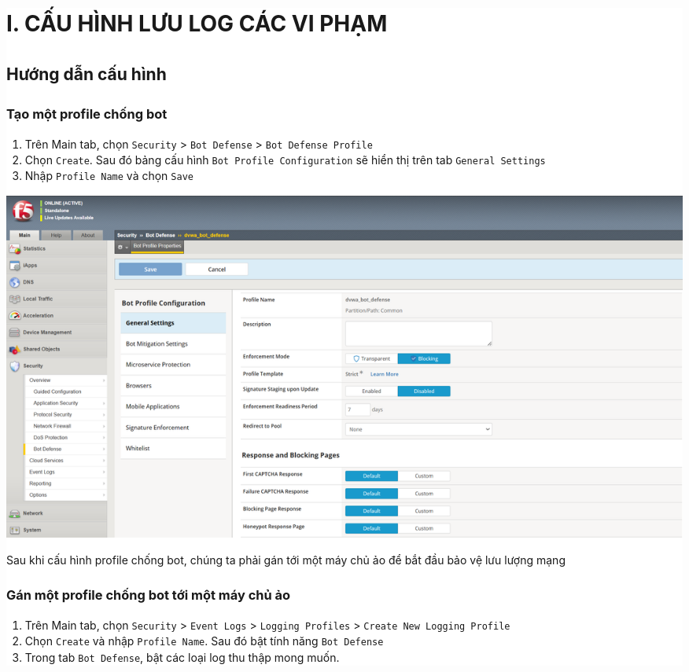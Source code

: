# I. CẤU HÌNH LƯU LOG CÁC VI PHẠM

## Hướng dẫn cấu hình 

### Tạo một profile chống bot
1. Trên Main tab, chọn `Security` > `Bot Defense` > `Bot Defense Profile`
2. Chọn `Create`. Sau đó bảng cấu hình `Bot Profile Configuration` sẽ hiển thị trên tab `General Settings`
3. Nhập `Profile Name` và chọn `Save`

![](./log_vi_pham/bot_defense_profile.png)

Sau khi cấu hình profile chống bot, chúng ta phải gán tới một máy chủ ảo để bắt đầu bảo vệ lưu lượng mạng

### Gán một profile chống bot tới một máy chủ ảo
1. Trên Main tab, chọn `Security` > `Event Logs` > `Logging Profiles` > `Create New Logging Profile`
2. Chọn `Create` và nhập `Profile Name`. Sau đó bật tính năng `Bot Defense`
3. Trong tab `Bot Defense`, bật các loại log thu thập mong muốn.
